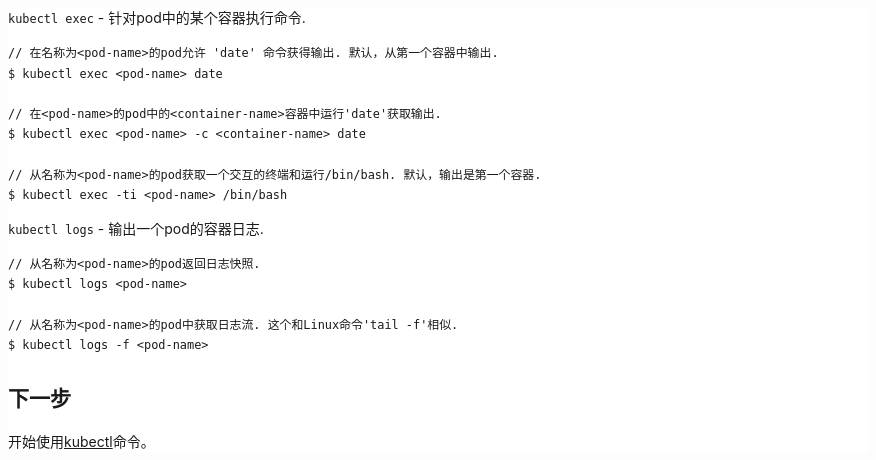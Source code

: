 
`kubectl exec` - 针对pod中的某个容器执行命令.

```shell
// 在名称为<pod-name>的pod允许 'date' 命令获得输出. 默认，从第一个容器中输出.
$ kubectl exec <pod-name> date

// 在<pod-name>的pod中的<container-name>容器中运行'date'获取输出.
$ kubectl exec <pod-name> -c <container-name> date

// 从名称为<pod-name>的pod获取一个交互的终端和运行/bin/bash. 默认，输出是第一个容器.
$ kubectl exec -ti <pod-name> /bin/bash
```



`kubectl logs` - 输出一个pod的容器日志.

```shell
// 从名称为<pod-name>的pod返回日志快照.
$ kubectl logs <pod-name>

// 从名称为<pod-name>的pod中获取日志流. 这个和Linux命令'tail -f'相似.
$ kubectl logs -f <pod-name>
```


## 下一步

开始使用[kubectl](/docs/user-guide/kubectl)命令。
